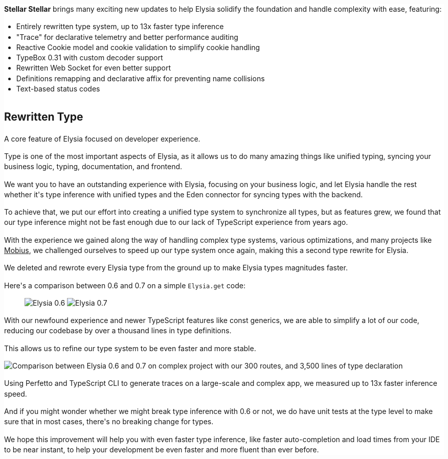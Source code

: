 **Stellar Stellar** brings many exciting new updates to help Elysia solidify the foundation and handle complexity with ease, featuring:
- Entirely rewritten type system, up to 13x faster type inference
- "Trace" for declarative telemetry and better performance auditing
- Reactive Cookie model and cookie validation to simplify cookie handling
- TypeBox 0.31 with custom decoder support
- Rewritten Web Socket for even better support
- Definitions remapping and declarative affix for preventing name collisions
- Text-based status codes

## Rewritten Type

A core feature of Elysia focused on developer experience.

Type is one of the most important aspects of Elysia, as it allows us to do many amazing things like unified typing, syncing your business logic, typing, documentation, and frontend.

We want you to have an outstanding experience with Elysia, focusing on your business logic, and let Elysia handle the rest whether it's type inference with unified types and the Eden connector for syncing types with the backend.

To achieve that, we put our effort into creating a unified type system to synchronize all types, but as features grew, we found that our type inference might not be fast enough due to our lack of TypeScript experience from years ago.

With the experience we gained along the way of handling complex type systems, various optimizations, and many projects like [Mobius](https://github.com/saltyaom/mobius), we challenged ourselves to speed up our type system once again, making this a second type rewrite for Elysia.

We deleted and rewrote every Elysia type from the ground up to make Elysia types magnitudes faster.

Here's a comparison between 0.6 and 0.7 on a simple `Elysia.get` code:

<figure class="flex flex-row w-full max-w-full">
    <img alt="Elysia 0.6" style="width: 50%; background: transparent; box-shadow: unset;" class="object-contain" src="/blog/elysia-07/type-0-6.webp" />
    <img alt="Elysia 0.7" style="width: 50%; background: transparent; box-shadow: unset;" class="object-contain" src="/blog/elysia-07/type-0-7.webp" />
</figure>

With our newfound experience and newer TypeScript features like const generics, we are able to simplify a lot of our code, reducing our codebase by over a thousand lines in type definitions.

This allows us to refine our type system to be even faster and more stable.

![Comparison between Elysia 0.6 and 0.7 on complex project with our 300 routes, and 3,500 lines of type declaration](/blog/elysia-07/inference-comparison.webp)

Using Perfetto and TypeScript CLI to generate traces on a large-scale and complex app, we measured up to 13x faster inference speed.

And if you might wonder whether we might break type inference with 0.6 or not, we do have unit tests at the type level to make sure that in most cases, there's no breaking change for types.

We hope this improvement will help you with even faster type inference, like faster auto-completion and load times from your IDE to be near instant, to help your development be even faster and more fluent than ever before.
